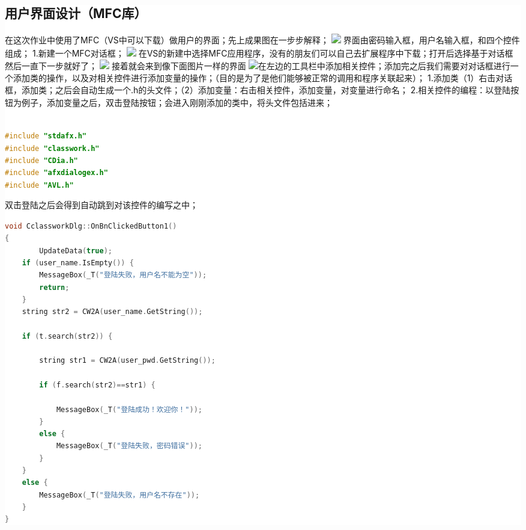## 用户界面设计（MFC库）

在这次作业中使用了MFC（VS中可以下载）做用户的界面；先上成果图在一步步解释；
![](https://img-blog.csdnimg.cn/20200115175854831.png?x-oss-process=image/watermark,type_ZmFuZ3poZW5naGVpdGk,shadow_10,text_aHR0cHM6Ly9ibG9nLmNzZG4ubmV0L3h3eXpzbg==,size_16,color_FFFFFF,t_70)
界面由密码输入框，用户名输入框，和四个控件组成；
1.新建一个MFC对话框；
![](https://img-blog.csdnimg.cn/20200115180315888.png?x-oss-process=image/watermark,type_ZmFuZ3poZW5naGVpdGk,shadow_10,text_aHR0cHM6Ly9ibG9nLmNzZG4ubmV0L3h3eXpzbg==,size_16,color_FFFFFF,t_70)
在VS的新建中选择MFC应用程序，没有的朋友们可以自己去扩展程序中下载；打开后选择基于对话框然后一直下一步就好了；
![](https://img-blog.csdnimg.cn/20200115180518185.png?x-oss-process=image/watermark,type_ZmFuZ3poZW5naGVpdGk,shadow_10,text_aHR0cHM6Ly9ibG9nLmNzZG4ubmV0L3h3eXpzbg==,size_16,color_FFFFFF,t_70)
接着就会来到像下面图片一样的界面
![](https://img-blog.csdnimg.cn/20200115180709352.png?x-oss-process=image/watermark,type_ZmFuZ3poZW5naGVpdGk,shadow_10,text_aHR0cHM6Ly9ibG9nLmNzZG4ubmV0L3h3eXpzbg==,size_16,color_FFFFFF,t_70)在左边的工具栏中添加相关控件；添加完之后我们需要对对话框进行一个添加类的操作，以及对相关控件进行添加变量的操作；（目的是为了是他们能够被正常的调用和程序关联起来）；
1.添加类（1）右击对话框，添加类；之后会自动生成一个.h的头文件；（2）添加变量：右击相关控件，添加变量，对变量进行命名；
2.相关控件的编程：以登陆按钮为例子，添加变量之后，双击登陆按钮；会进入刚刚添加的类中，将头文件包括进来；

```cpp

#include "stdafx.h"
#include "classwork.h"
#include "CDia.h"
#include "afxdialogex.h"
#include "AVL.h"
```

双击登陆之后会得到自动跳到对该控件的编写之中；

```cpp
void CclassworkDlg::OnBnClickedButton1()
{
		UpdateData(true);
	if (user_name.IsEmpty()) {
		MessageBox(_T("登陆失败，用户名不能为空"));
		return;
	}
	string str2 = CW2A(user_name.GetString());

	if (t.search(str2)) {

		string str1 = CW2A(user_pwd.GetString());

		if (f.search(str2)==str1) {

			MessageBox(_T("登陆成功！欢迎你！"));
		}
		else {
			MessageBox(_T("登陆失败，密码错误"));
		}
	}
	else {
		MessageBox(_T("登陆失败，用户名不存在"));
	}
}
```
